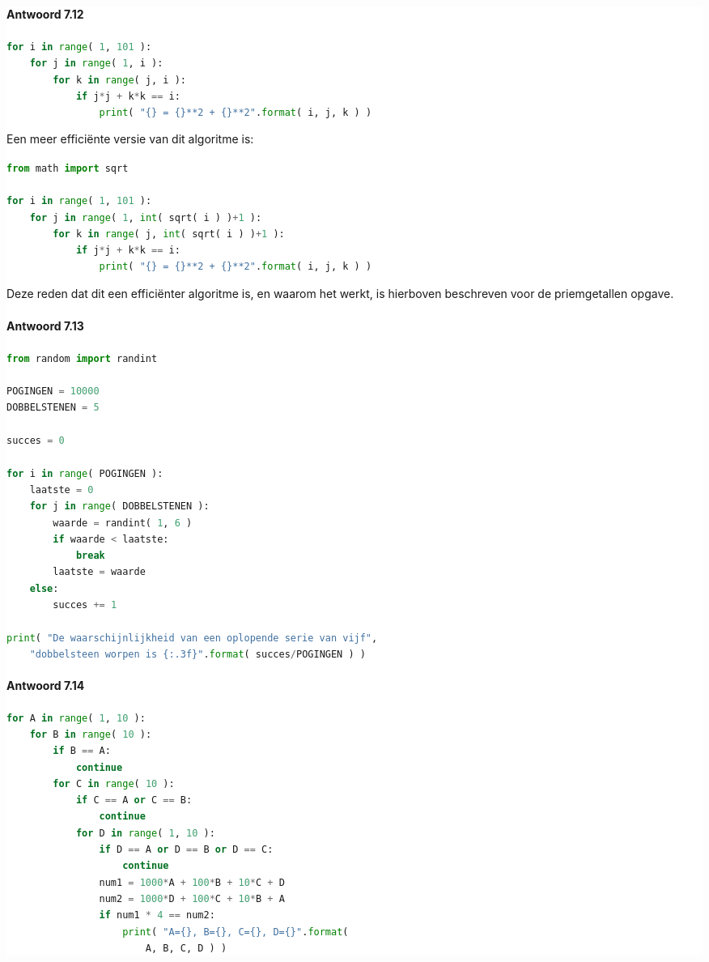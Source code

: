 #### Antwoord 7.12

```python
for i in range( 1, 101 ):
    for j in range( 1, i ):
        for k in range( j, i ):
            if j*j + k*k == i:
                print( "{} = {}**2 + {}**2".format( i, j, k ) )
```

Een meer efficiënte versie van dit algoritme is:

```python
from math import sqrt

for i in range( 1, 101 ):
    for j in range( 1, int( sqrt( i ) )+1 ):
        for k in range( j, int( sqrt( i ) )+1 ):
            if j*j + k*k == i:
                print( "{} = {}**2 + {}**2".format( i, j, k ) )
```

Deze reden dat dit een efficiënter algoritme is, en waarom het werkt, is
hierboven beschreven voor de priemgetallen opgave.

#### Antwoord 7.13

```python
from random import randint

POGINGEN = 10000
DOBBELSTENEN = 5

succes = 0

for i in range( POGINGEN ):
    laatste = 0
    for j in range( DOBBELSTENEN ):
        waarde = randint( 1, 6 )
        if waarde < laatste:
            break
        laatste = waarde
    else:
        succes += 1
        
print( "De waarschijnlijkheid van een oplopende serie van vijf",
    "dobbelsteen worpen is {:.3f}".format( succes/POGINGEN ) )
```

#### Antwoord 7.14

```python
for A in range( 1, 10 ):
    for B in range( 10 ):
        if B == A:
            continue
        for C in range( 10 ):
            if C == A or C == B:
                continue
            for D in range( 1, 10 ):
                if D == A or D == B or D == C:
                    continue
                num1 = 1000*A + 100*B + 10*C + D
                num2 = 1000*D + 100*C + 10*B + A
                if num1 * 4 == num2:
                    print( "A={}, B={}, C={}, D={}".format( 
                        A, B, C, D ) )
```